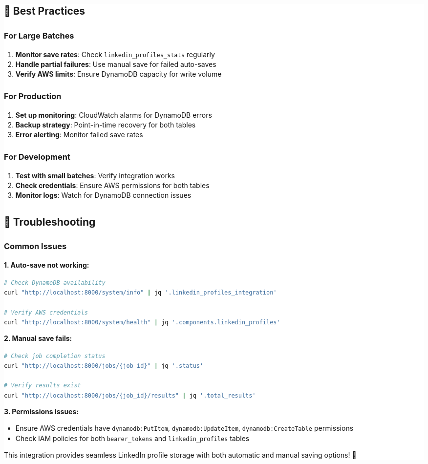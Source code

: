 ## 🎯 **Best Practices**

### **For Large Batches**

1. **Monitor save rates**: Check `linkedin_profiles_stats` regularly
2. **Handle partial failures**: Use manual save for failed auto-saves
3. **Verify AWS limits**: Ensure DynamoDB capacity for write volume

### **For Production**

1. **Set up monitoring**: CloudWatch alarms for DynamoDB errors
2. **Backup strategy**: Point-in-time recovery for both tables
3. **Error alerting**: Monitor failed save rates

### **For Development**

1. **Test with small batches**: Verify integration works
2. **Check credentials**: Ensure AWS permissions for both tables
3. **Monitor logs**: Watch for DynamoDB connection issues

## 🔧 **Troubleshooting**

### **Common Issues**

**1. Auto-save not working:**

```bash
# Check DynamoDB availability
curl "http://localhost:8000/system/info" | jq '.linkedin_profiles_integration'

# Verify AWS credentials
curl "http://localhost:8000/system/health" | jq '.components.linkedin_profiles'
```

**2. Manual save fails:**

```bash
# Check job completion status
curl "http://localhost:8000/jobs/{job_id}" | jq '.status'

# Verify results exist
curl "http://localhost:8000/jobs/{job_id}/results" | jq '.total_results'
```

**3. Permissions issues:**

- Ensure AWS credentials have `dynamodb:PutItem`, `dynamodb:UpdateItem`, `dynamodb:CreateTable` permissions
- Check IAM policies for both `bearer_tokens` and `linkedin_profiles` tables

This integration provides seamless LinkedIn profile storage with both automatic and manual saving options! 🚀

